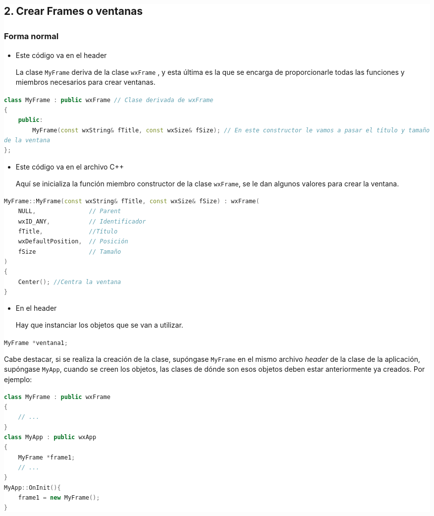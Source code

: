 

## 2. Crear Frames o ventanas

### Forma normal

- Este código va en el header

  La clase `MyFrame` deriva de la clase `wxFrame` , y esta última es la que se encarga de proporcionarle todas las funciones y miembros necesarios para crear ventanas.

```C++
class MyFrame : public wxFrame // Clase derivada de wxFrame
{
	public:
		MyFrame(const wxString& fTitle, const wxSize& fSize); // En este constructor le vamos a pasar el título y tamaño de la ventana
};
```

- Este código va en el archivo C++

  Aquí se inicializa la función miembro constructor de la clase `wxFrame`, se le dan algunos valores para crear la ventana.

```c++
MyFrame::MyFrame(const wxString& fTitle, const wxSize& fSize) : wxFrame(
    NULL, 				// Parent
    wxID_ANY, 			// Identificador
    fTitle, 			//Título
    wxDefaultPosition, 	// Posición
    fSize				// Tamaño
)
{
	Center(); //Centra la ventana
}
```

- En el header

  Hay que instanciar los objetos que se van a utilizar. 

```C++
MyFrame *ventana1;
```

Cabe destacar, si se realiza la creación de la clase, supóngase `MyFrame` en el mismo archivo *header* de la clase de la aplicación, supóngase `MyApp`, cuando se creen los objetos, las clases de dónde son esos objetos deben estar anteriormente ya creados. Por ejemplo:

```c++
class MyFrame : public wxFrame
{
	// ...
}
class MyApp : public wxApp
{
	MyFrame *frame1;
	// ...
}
MyApp::OnInit(){
	frame1 = new MyFrame();
}
```
